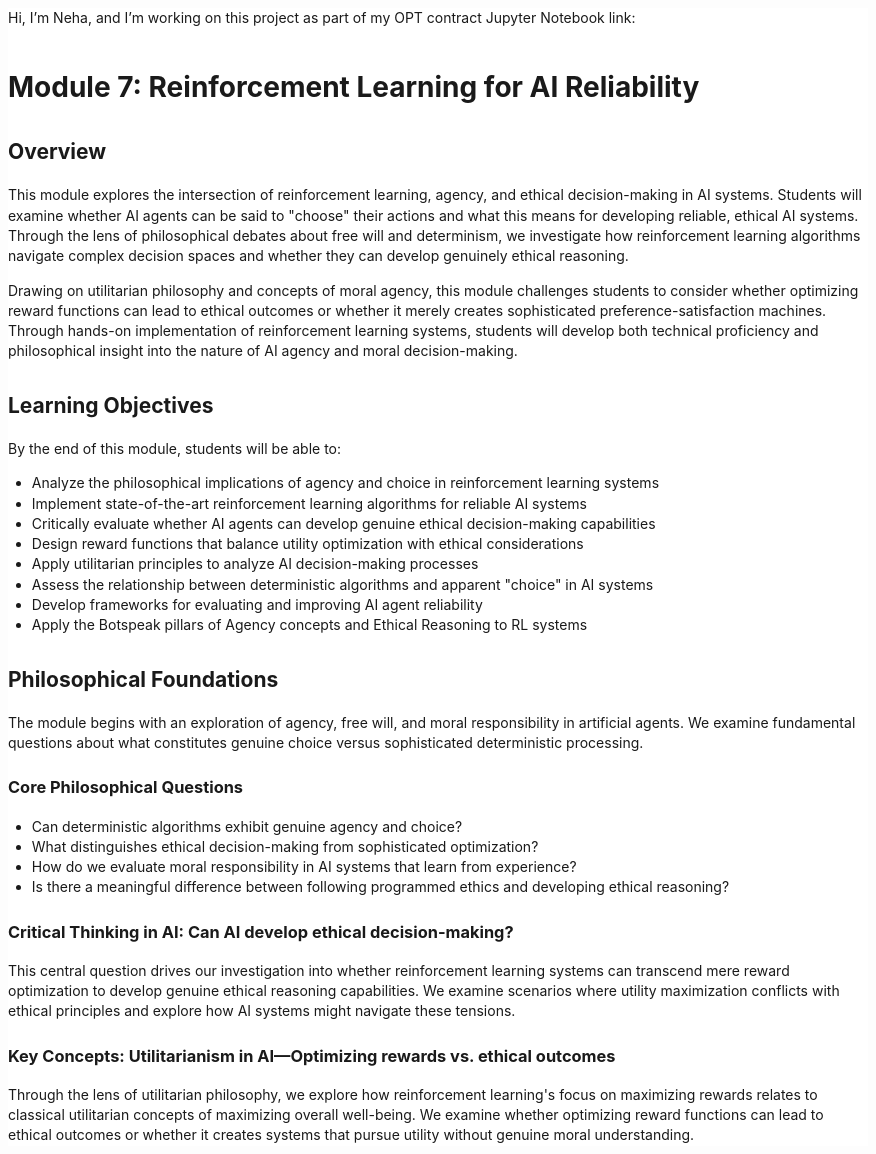 Hi, I’m Neha, and I’m working on this project as part of my OPT contract Jupyter Notebook link:

# Module 7: Reinforcement Learning for AI Reliability

## Overview
This module explores the intersection of reinforcement learning, agency, and ethical decision-making in AI systems. Students will examine whether AI agents can be said to "choose" their actions and what this means for developing reliable, ethical AI systems. Through the lens of philosophical debates about free will and determinism, we investigate how reinforcement learning algorithms navigate complex decision spaces and whether they can develop genuinely ethical reasoning.

Drawing on utilitarian philosophy and concepts of moral agency, this module challenges students to consider whether optimizing reward functions can lead to ethical outcomes or whether it merely creates sophisticated preference-satisfaction machines. Through hands-on implementation of reinforcement learning systems, students will develop both technical proficiency and philosophical insight into the nature of AI agency and moral decision-making.

## Learning Objectives
By the end of this module, students will be able to:

- Analyze the philosophical implications of agency and choice in reinforcement learning systems
- Implement state-of-the-art reinforcement learning algorithms for reliable AI systems
- Critically evaluate whether AI agents can develop genuine ethical decision-making capabilities
- Design reward functions that balance utility optimization with ethical considerations
- Apply utilitarian principles to analyze AI decision-making processes
- Assess the relationship between deterministic algorithms and apparent "choice" in AI systems
- Develop frameworks for evaluating and improving AI agent reliability
- Apply the Botspeak pillars of Agency concepts and Ethical Reasoning to RL systems

## Philosophical Foundations
The module begins with an exploration of agency, free will, and moral responsibility in artificial agents. We examine fundamental questions about what constitutes genuine choice versus sophisticated deterministic processing.

### Core Philosophical Questions
- Can deterministic algorithms exhibit genuine agency and choice?
- What distinguishes ethical decision-making from sophisticated optimization?
- How do we evaluate moral responsibility in AI systems that learn from experience?
- Is there a meaningful difference between following programmed ethics and developing ethical reasoning?

### Critical Thinking in AI: Can AI develop ethical decision-making?
This central question drives our investigation into whether reinforcement learning systems can transcend mere reward optimization to develop genuine ethical reasoning capabilities. We examine scenarios where utility maximization conflicts with ethical principles and explore how AI systems might navigate these tensions.

### Key Concepts: Utilitarianism in AI—Optimizing rewards vs. ethical outcomes
Through the lens of utilitarian philosophy, we explore how reinforcement learning's focus on maximizing rewards relates to classical utilitarian concepts of maximizing overall well-being. We examine whether optimizing reward functions can lead to ethical outcomes or whether it creates systems that pursue utility without genuine moral understanding.

